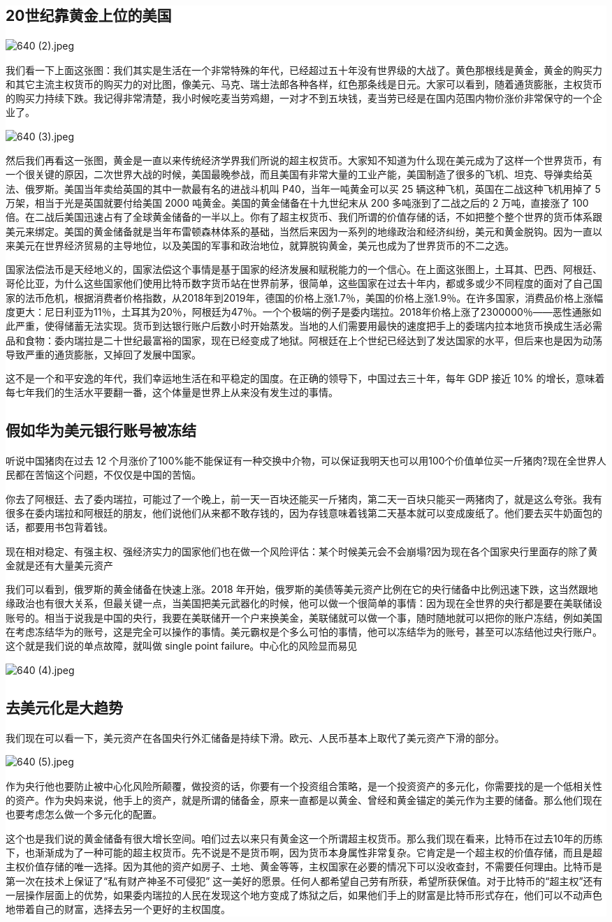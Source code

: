 ## 20世纪靠黄金上位的美国

![640 (2).jpeg](https://i.typlog.com/delato/8397862859_403348.jpg?x-oss-process=image/auto-orient,1/interlace,1/resize,m_lfit,w_1920/quality,q_90/format,webp)

我们看一下上面这张图：我们其实是生活在一个非常特殊的年代，已经超过五十年没有世界级的大战了。黄色那根线是黄金，黄金的购买力和其它主流主权货币的购买力的对比图，像美元、马克、瑞士法郎各种各样，红色那条线是日元。大家可以看到，随着通货膨胀，主权货币的购买力持续下跌。我记得非常清楚，我小时候吃麦当劳鸡翅，一对才不到五块钱，麦当劳已经是在国内范围内物价涨价非常保守的一个企业了。

![640 (3).jpeg](https://i.typlog.com/delato/8397862859_355043.jpg?x-oss-process=image/auto-orient,1/interlace,1/resize,m_lfit,w_1920/quality,q_90/format,webp)

然后我们再看这一张图，黄金是一直以来传统经济学界我们所说的超主权货币。大家知不知道为什么现在美元成为了这样一个世界货币，有一个很关键的原因，二次世界大战的时候，美国最晚参战，而且美国有非常大量的工业产能，美国制造了很多的飞机、坦克、导弹卖给英法、俄罗斯。美国当年卖给英国的其中一款最有名的进战斗机叫 P40，当年一吨黄金可以买 25 辆这种飞机，英国在二战这种飞机用掉了 5 万架，相当于光是英国就要付给美国 2000 吨黄金。美国的黄金储备在十九世纪末从 200 多吨涨到了二战之后的 2 万吨，直接涨了 100 倍。在二战后美国迅速占有了全球黄金储备的一半以上。你有了超主权货币、我们所谓的价值存储的话，不如把整个整个世界的货币体系跟美元来绑定。美国的黄金储备就是当年布雷顿森林体系的基础，当然后来因为一系列的地缘政治和经济纠纷，美元和黄金脱钩。因为一直以来美元在世界经济贸易的主导地位，以及美国的军事和政治地位，就算脱钩黄金，美元也成为了世界货币的不二之选。

国家法偿法币是天经地义的，国家法偿这个事情是基于国家的经济发展和赋税能力的一个信心。在上面这张图上，土耳其、巴西、阿根廷、哥伦比亚，为什么这些国家他们使用比特币数字货币站在世界前茅，很简单，这些国家在过去十年内，都或多或少不同程度的面对了自己国家的法币危机，根据消费者价格指数，从2018年到2019年，德国的价格上涨1.7％，美国的价格上涨1.9％。在许多国家，消费品价格上涨幅度更大：尼日利亚为11％，土耳其为20％，阿根廷为47％。一个个极端的例子是委内瑞拉。2018年价格上涨了2300000％——恶性通胀如此严重，使得储蓄无法实现。货币到达银行账户后数小时开始蒸发。当地的人们需要用最快的速度把手上的委瑞内拉本地货币换成生活必需品和食物：委内瑞拉是二十世纪最富裕的国家，现在已经变成了地狱。阿根廷在上个世纪已经达到了发达国家的水平，但后来也是因为动荡导致严重的通货膨胀，又掉回了发展中国家。

这不是一个和平安逸的年代，我们幸运地生活在和平稳定的国度。在正确的领导下，中国过去三十年，每年 GDP 接近 10% 的增长，意味着每七年我们的生活水平要翻一番，这个体量是世界上从来没有发生过的事情。

## 假如华为美元银行账号被冻结

听说中国猪肉在过去 12 个月涨价了100%能不能保证有一种交换中介物，可以保证我明天也可以用100个价值单位买一斤猪肉?现在全世界人民都在苦恼这个问题，不仅仅是中国的苦恼。

你去了阿根廷、去了委内瑞拉，可能过了一个晚上，前一天一百块还能买一斤猪肉，第二天一百块只能买一两猪肉了，就是这么夸张。我有很多在委内瑞拉和阿根廷的朋友，他们说他们从来都不敢存钱的，因为存钱意味着钱第二天基本就可以变成废纸了。他们要去买牛奶面包的话，都要用书包背着钱。

现在相对稳定、有强主权、强经济实力的国家他们也在做一个风险评估：某个时候美元会不会崩塌?因为现在各个国家央行里面存的除了黄金就是还有大量美元资产

我们可以看到，俄罗斯的黄金储备在快速上涨。2018 年开始，俄罗斯的美债等美元资产比例在它的央行储备中比例迅速下跌，这当然跟地缘政治也有很大关系，但最关键一点，当美国把美元武器化的时候，他可以做一个很简单的事情：因为现在全世界的央行都是要在美联储设账号的。相当于说我是中国的央行，我要在美联储开一个户来换美金，美联储就可以做一个事，随时随地就可以把你的账户冻结，例如美国在考虑冻结华为的账号，这是完全可以操作的事情。美元霸权是个多么可怕的事情，他可以冻结华为的账号，甚至可以冻结他过央行账户。这个就是我们说的单点故障，就叫做 single point failure。中心化的风险显而易见

![640 (4).jpeg](https://i.typlog.com/delato/8397862859_382981.jpg?x-oss-process=image/auto-orient,1/interlace,1/resize,m_lfit,w_1920/quality,q_90/format,webp)

## 去美元化是大趋势

我们现在可以看一下，美元资产在各国央行外汇储备是持续下滑。欧元、人民币基本上取代了美元资产下滑的部分。

![640 (5).jpeg](https://i.typlog.com/delato/8397862859_383535.jpg?x-oss-process=image/auto-orient,1/interlace,1/resize,m_lfit,w_1920/quality,q_90/format,webp)

作为央行他也要防止被中心化风险所颠覆，做投资的话，你要有一个投资组合策略，是一个投资资产的多元化，你需要找的是一个低相关性的资产。作为央妈来说，他手上的资产，就是所谓的储备金，原来一直都是以黄金、曾经和黄金锚定的美元作为主要的储备。那么他们现在也要考虑怎么做一个多元化的配置。

这个也是我们说的黄金储备有很大增长空间。咱们过去以来只有黄金这一个所谓超主权货币。那么我们现在看来，比特币在过去10年的历练下，也渐渐成为了一种可能的超主权货币。先不说是不是货币啊，因为货币本身属性非常复杂。它肯定是一个超主权的价值存储，而且是超主权价值存储的唯一选择。因为其他的资产如房子、土地、黄金等等，主权国家在必要的情况下可以没收查封，不需要任何理由。比特币是第一次在技术上保证了“私有财产神圣不可侵犯” 这一美好的愿景。任何人都希望自己劳有所获，希望所获保值。对于比特币的“超主权”还有一层操作层面上的优势，如果委内瑞拉的人民在发现这个地方变成了炼狱之后，如果他们手上的财富是比特币形式存在，他们可以不动声色地带着自己的财富，选择去另一个更好的主权国度。

